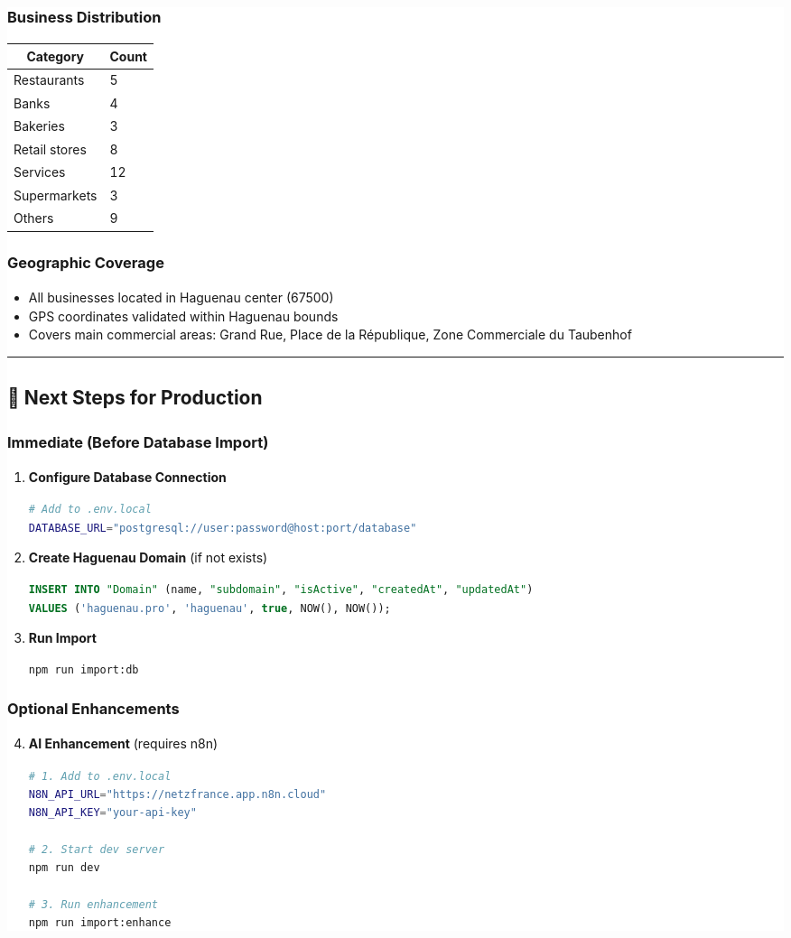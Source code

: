### Business Distribution

| Category | Count |
|----------|-------|
| Restaurants | 5 |
| Banks | 4 |
| Bakeries | 3 |
| Retail stores | 8 |
| Services | 12 |
| Supermarkets | 3 |
| Others | 9 |

### Geographic Coverage

- All businesses located in Haguenau center (67500)
- GPS coordinates validated within Haguenau bounds
- Covers main commercial areas: Grand Rue, Place de la République, Zone Commerciale du Taubenhof

---

## 🚀 Next Steps for Production

### Immediate (Before Database Import)

1. **Configure Database Connection**
   ```bash
   # Add to .env.local
   DATABASE_URL="postgresql://user:password@host:port/database"
   ```

2. **Create Haguenau Domain** (if not exists)
   ```sql
   INSERT INTO "Domain" (name, "subdomain", "isActive", "createdAt", "updatedAt")
   VALUES ('haguenau.pro', 'haguenau', true, NOW(), NOW());
   ```

3. **Run Import**
   ```bash
   npm run import:db
   ```

### Optional Enhancements

4. **AI Enhancement** (requires n8n)
   ```bash
   # 1. Add to .env.local
   N8N_API_URL="https://netzfrance.app.n8n.cloud"
   N8N_API_KEY="your-api-key"

   # 2. Start dev server
   npm run dev

   # 3. Run enhancement
   npm run import:enhance
   ```
